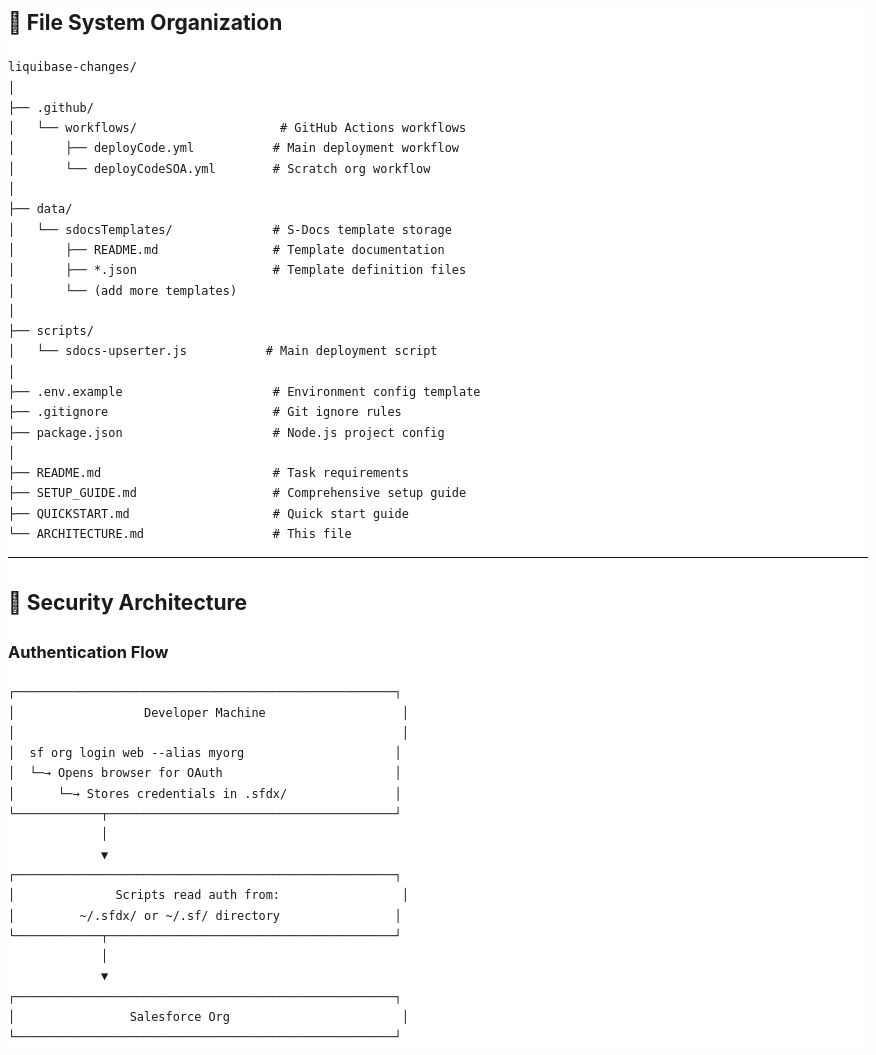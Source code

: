 
## 📁 File System Organization

```
liquibase-changes/
│
├── .github/
│   └── workflows/                    # GitHub Actions workflows
│       ├── deployCode.yml           # Main deployment workflow
│       └── deployCodeSOA.yml        # Scratch org workflow
│
├── data/
│   └── sdocsTemplates/              # S-Docs template storage
│       ├── README.md                # Template documentation
│       ├── *.json                   # Template definition files
│       └── (add more templates)
│
├── scripts/
│   └── sdocs-upserter.js           # Main deployment script
│
├── .env.example                     # Environment config template
├── .gitignore                       # Git ignore rules
├── package.json                     # Node.js project config
│
├── README.md                        # Task requirements
├── SETUP_GUIDE.md                   # Comprehensive setup guide
├── QUICKSTART.md                    # Quick start guide
└── ARCHITECTURE.md                  # This file
```

---

## 🔐 Security Architecture

### Authentication Flow

```
┌─────────────────────────────────────────────────────┐
│                  Developer Machine                   │
│                                                      │
│  sf org login web --alias myorg                     │
│  └─→ Opens browser for OAuth                        │
│      └─→ Stores credentials in .sfdx/               │
└────────────┬────────────────────────────────────────┘
             │
             ▼
┌─────────────────────────────────────────────────────┐
│              Scripts read auth from:                 │
│         ~/.sfdx/ or ~/.sf/ directory                │
└────────────┬────────────────────────────────────────┘
             │
             ▼
┌─────────────────────────────────────────────────────┐
│                Salesforce Org                        │
└─────────────────────────────────────────────────────┘
```
